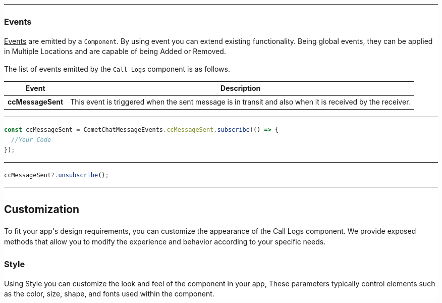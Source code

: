 </TabItem>
</Tabs>

---

### Events

[Events](./components-overview#events) are emitted by a `Component`. By using event you can extend existing functionality. Being global events, they can be applied in Multiple Locations and are capable of being Added or Removed.

The list of events emitted by the `Call Logs` component is as follows.

| Event             | Description                                                                                               |
| ----------------- | --------------------------------------------------------------------------------------------------------- |
| **ccMessageSent** | This event is triggered when the sent message is in transit and also when it is received by the receiver. |

---

<Tabs>

<TabItem value="js" label="Add Listener">

```javascript
const ccMessageSent = CometChatMessageEvents.ccMessageSent.subscribe(() => {
  //Your Code
});
```

</TabItem>

</Tabs>

---

<Tabs>

<TabItem value="js" label="Remove Listener">

```javascript
ccMessageSent?.unsubscribe();
```

</TabItem>

</Tabs>

---

## Customization

To fit your app's design requirements, you can customize the appearance of the Call Logs component. We provide exposed methods that allow you to modify the experience and behavior according to your specific needs.

### Style

Using Style you can customize the look and feel of the component in your app, These parameters typically control elements such as the color, size, shape, and fonts used within the component.
